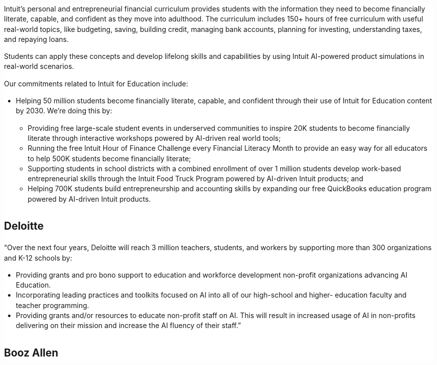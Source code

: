 Intuit’s personal and entrepreneurial financial curriculum provides
students with the information they need to become financially literate,
capable, and confident as they move into adulthood. The curriculum
includes 150+ hours of free curriculum with useful real-world topics,
like budgeting, saving, building credit, managing bank accounts,
planning for investing, understanding taxes, and repaying loans.

Students can apply these concepts and develop lifelong skills and
capabilities by using Intuit AI-powered product simulations in
real-world scenarios.

Our commitments related to Intuit for Education include:

-   Helping 50 million students become financially literate, capable,
    and confident through their use of Intuit for Education content
    by 2030. We’re doing this by:
    -   Providing free large-scale student events in underserved
        communities to inspire 20K students to become financially
        literate through interactive workshops powered by AI-driven real
        world tools;

    <!-- -->

    -   Running the free Intuit Hour of Finance Challenge every
        Financial Literacy Month to provide an easy way for all
        educators to help 500K students become financially literate;

    <!-- -->

    -   Supporting students in school districts with a combined
        enrollment of over 1 million students develop work-based
        entrepreneurial skills through the Intuit Food Truck Program
        powered by AI-driven Intuit products; and

    <!-- -->

    -   Helping 700K students build entrepreneurship and accounting
        skills by expanding our free QuickBooks education program
        powered by AI-driven Intuit products.

## Deloitte

“Over the next four years, Deloitte will reach 3 million teachers,
students, and workers by supporting more than 300 organizations and K-12
schools by:

-   Providing grants and pro bono support to education and workforce
    development non-profit organizations advancing AI Education.
-   Incorporating leading practices and toolkits focused on AI into all
    of our high-school and higher- education faculty and teacher
    programming.
-   Providing grants and/or resources to educate non-profit staff on AI.
    This will result in increased usage of AI in non-profits delivering
    on their mission and increase the AI fluency of their staff.”

## Booz Allen
